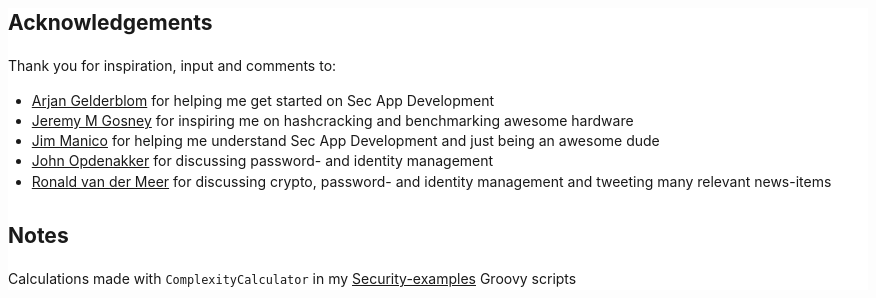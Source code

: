## Acknowledgements

Thank you for inspiration, input and comments to:
* [Arjan Gelderblom](https://twitter.com/ragelderblom) for helping me get started on Sec App Development
* [Jeremy M Gosney](https://twitter.com/jmgosney) for inspiring me on hashcracking and benchmarking awesome hardware
* [Jim Manico](https://twitter.com/manicode) for helping me understand Sec App Development and just being an awesome dude
* [John Opdenakker](https://twitter.com/j_opdenakker) for discussing password- and identity management 
* [Ronald van der Meer](https://twitter.com/ronaldvdmeer) for discussing crypto, password- and identity management and tweeting many relevant news-items

## Notes

Calculations made with ```ComplexityCalculator``` in my [Security-examples](https://github.com/brampat/security-examples/) Groovy scripts 
